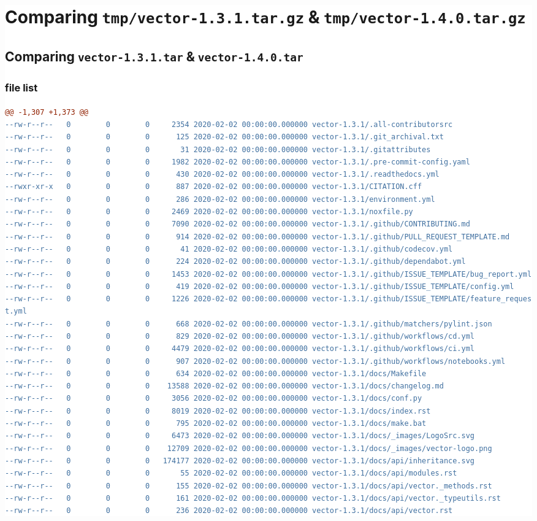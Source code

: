 # Comparing `tmp/vector-1.3.1.tar.gz` & `tmp/vector-1.4.0.tar.gz`

## Comparing `vector-1.3.1.tar` & `vector-1.4.0.tar`

### file list

```diff
@@ -1,307 +1,373 @@
--rw-r--r--   0        0        0     2354 2020-02-02 00:00:00.000000 vector-1.3.1/.all-contributorsrc
--rw-r--r--   0        0        0      125 2020-02-02 00:00:00.000000 vector-1.3.1/.git_archival.txt
--rw-r--r--   0        0        0       31 2020-02-02 00:00:00.000000 vector-1.3.1/.gitattributes
--rw-r--r--   0        0        0     1982 2020-02-02 00:00:00.000000 vector-1.3.1/.pre-commit-config.yaml
--rw-r--r--   0        0        0      430 2020-02-02 00:00:00.000000 vector-1.3.1/.readthedocs.yml
--rwxr-xr-x   0        0        0      887 2020-02-02 00:00:00.000000 vector-1.3.1/CITATION.cff
--rw-r--r--   0        0        0      286 2020-02-02 00:00:00.000000 vector-1.3.1/environment.yml
--rw-r--r--   0        0        0     2469 2020-02-02 00:00:00.000000 vector-1.3.1/noxfile.py
--rw-r--r--   0        0        0     7090 2020-02-02 00:00:00.000000 vector-1.3.1/.github/CONTRIBUTING.md
--rw-r--r--   0        0        0      914 2020-02-02 00:00:00.000000 vector-1.3.1/.github/PULL_REQUEST_TEMPLATE.md
--rw-r--r--   0        0        0       41 2020-02-02 00:00:00.000000 vector-1.3.1/.github/codecov.yml
--rw-r--r--   0        0        0      224 2020-02-02 00:00:00.000000 vector-1.3.1/.github/dependabot.yml
--rw-r--r--   0        0        0     1453 2020-02-02 00:00:00.000000 vector-1.3.1/.github/ISSUE_TEMPLATE/bug_report.yml
--rw-r--r--   0        0        0      419 2020-02-02 00:00:00.000000 vector-1.3.1/.github/ISSUE_TEMPLATE/config.yml
--rw-r--r--   0        0        0     1226 2020-02-02 00:00:00.000000 vector-1.3.1/.github/ISSUE_TEMPLATE/feature_request.yml
--rw-r--r--   0        0        0      668 2020-02-02 00:00:00.000000 vector-1.3.1/.github/matchers/pylint.json
--rw-r--r--   0        0        0      829 2020-02-02 00:00:00.000000 vector-1.3.1/.github/workflows/cd.yml
--rw-r--r--   0        0        0     4479 2020-02-02 00:00:00.000000 vector-1.3.1/.github/workflows/ci.yml
--rw-r--r--   0        0        0      907 2020-02-02 00:00:00.000000 vector-1.3.1/.github/workflows/notebooks.yml
--rw-r--r--   0        0        0      634 2020-02-02 00:00:00.000000 vector-1.3.1/docs/Makefile
--rw-r--r--   0        0        0    13588 2020-02-02 00:00:00.000000 vector-1.3.1/docs/changelog.md
--rw-r--r--   0        0        0     3056 2020-02-02 00:00:00.000000 vector-1.3.1/docs/conf.py
--rw-r--r--   0        0        0     8019 2020-02-02 00:00:00.000000 vector-1.3.1/docs/index.rst
--rw-r--r--   0        0        0      795 2020-02-02 00:00:00.000000 vector-1.3.1/docs/make.bat
--rw-r--r--   0        0        0     6473 2020-02-02 00:00:00.000000 vector-1.3.1/docs/_images/LogoSrc.svg
--rw-r--r--   0        0        0    12709 2020-02-02 00:00:00.000000 vector-1.3.1/docs/_images/vector-logo.png
--rw-r--r--   0        0        0   174177 2020-02-02 00:00:00.000000 vector-1.3.1/docs/api/inheritance.svg
--rw-r--r--   0        0        0       55 2020-02-02 00:00:00.000000 vector-1.3.1/docs/api/modules.rst
--rw-r--r--   0        0        0      155 2020-02-02 00:00:00.000000 vector-1.3.1/docs/api/vector._methods.rst
--rw-r--r--   0        0        0      161 2020-02-02 00:00:00.000000 vector-1.3.1/docs/api/vector._typeutils.rst
--rw-r--r--   0        0        0      236 2020-02-02 00:00:00.000000 vector-1.3.1/docs/api/vector.rst
```